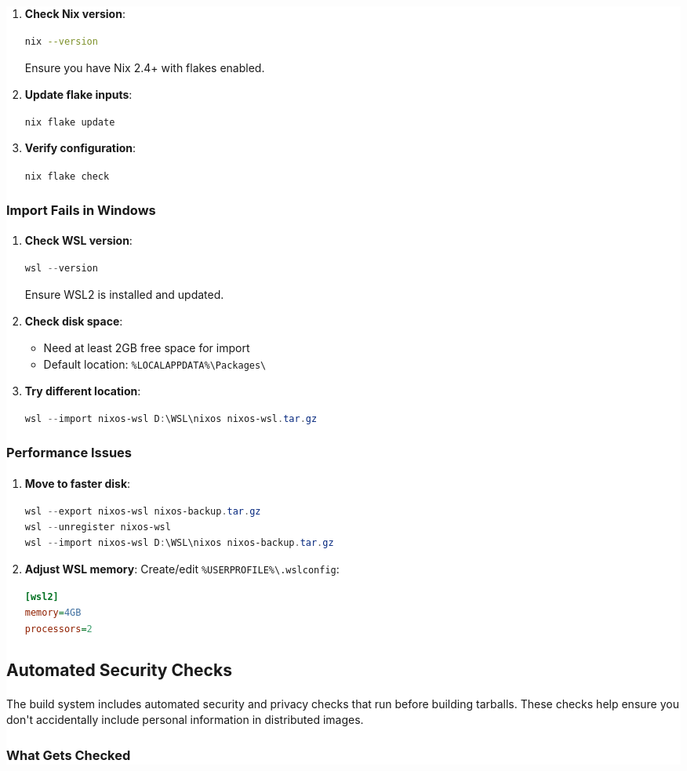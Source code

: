 1. **Check Nix version**:
   ```bash
   nix --version
   ```
   Ensure you have Nix 2.4+ with flakes enabled.

2. **Update flake inputs**:
   ```bash
   nix flake update
   ```

3. **Verify configuration**:
   ```bash
   nix flake check
   ```

### Import Fails in Windows

1. **Check WSL version**:
   ```powershell
   wsl --version
   ```
   Ensure WSL2 is installed and updated.

2. **Check disk space**:
   - Need at least 2GB free space for import
   - Default location: `%LOCALAPPDATA%\Packages\`

3. **Try different location**:
   ```powershell
   wsl --import nixos-wsl D:\WSL\nixos nixos-wsl.tar.gz
   ```

### Performance Issues

1. **Move to faster disk**:
   ```powershell
   wsl --export nixos-wsl nixos-backup.tar.gz
   wsl --unregister nixos-wsl
   wsl --import nixos-wsl D:\WSL\nixos nixos-backup.tar.gz
   ```

2. **Adjust WSL memory**:
   Create/edit `%USERPROFILE%\.wslconfig`:
   ```ini
   [wsl2]
   memory=4GB
   processors=2
   ```

## Automated Security Checks

The build system includes automated security and privacy checks that run before building tarballs. These checks help ensure you don't accidentally include personal information in distributed images.

### What Gets Checked
